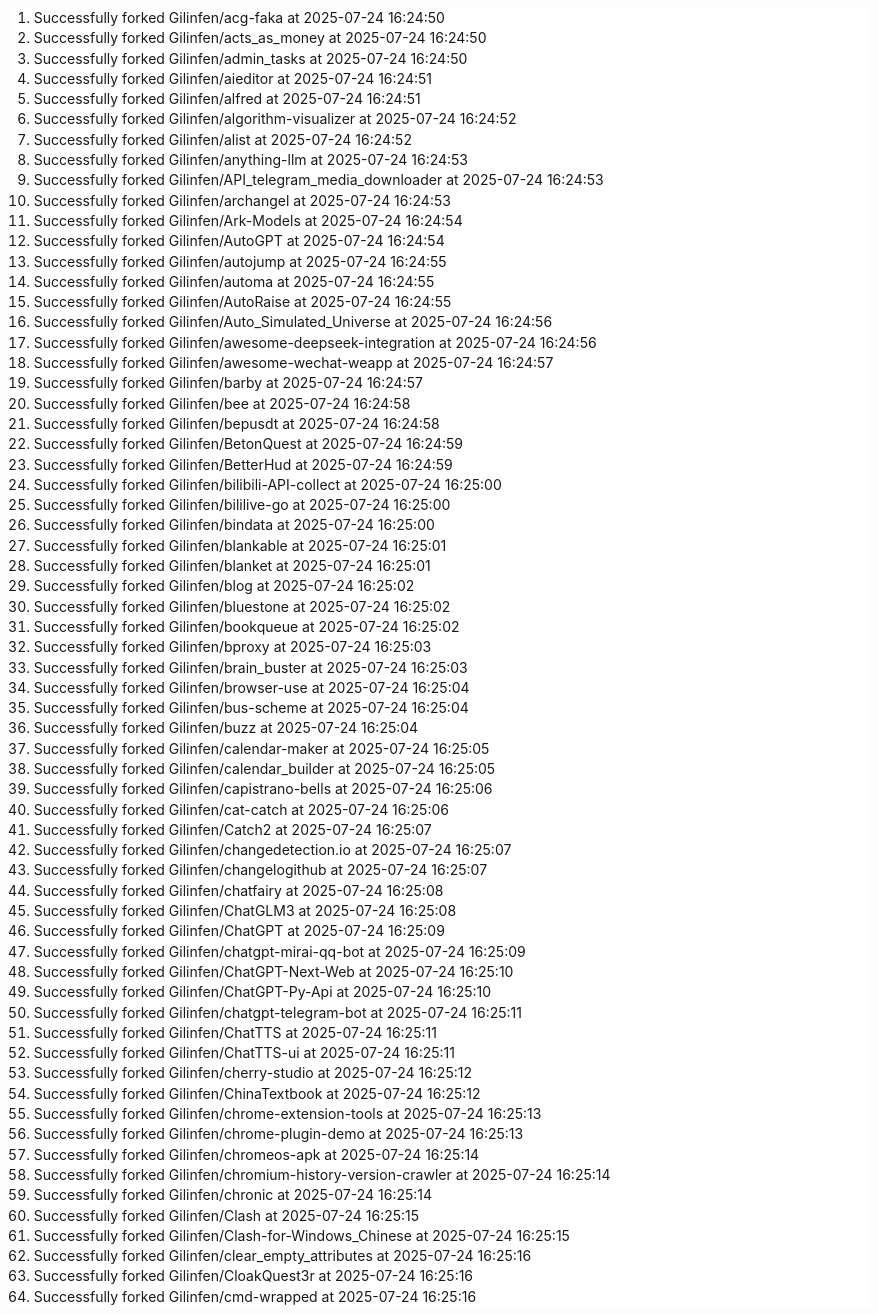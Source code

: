1. Successfully forked Gilinfen/acg-faka at 2025-07-24 16:24:50
2. Successfully forked Gilinfen/acts_as_money at 2025-07-24 16:24:50
3. Successfully forked Gilinfen/admin_tasks at 2025-07-24 16:24:50
4. Successfully forked Gilinfen/aieditor at 2025-07-24 16:24:51
5. Successfully forked Gilinfen/alfred at 2025-07-24 16:24:51
6. Successfully forked Gilinfen/algorithm-visualizer at 2025-07-24 16:24:52
7. Successfully forked Gilinfen/alist at 2025-07-24 16:24:52
8. Successfully forked Gilinfen/anything-llm at 2025-07-24 16:24:53
9. Successfully forked Gilinfen/API_telegram_media_downloader at 2025-07-24 16:24:53
10. Successfully forked Gilinfen/archangel at 2025-07-24 16:24:53
11. Successfully forked Gilinfen/Ark-Models at 2025-07-24 16:24:54
12. Successfully forked Gilinfen/AutoGPT at 2025-07-24 16:24:54
13. Successfully forked Gilinfen/autojump at 2025-07-24 16:24:55
14. Successfully forked Gilinfen/automa at 2025-07-24 16:24:55
15. Successfully forked Gilinfen/AutoRaise at 2025-07-24 16:24:55
16. Successfully forked Gilinfen/Auto_Simulated_Universe at 2025-07-24 16:24:56
17. Successfully forked Gilinfen/awesome-deepseek-integration at 2025-07-24 16:24:56
18. Successfully forked Gilinfen/awesome-wechat-weapp at 2025-07-24 16:24:57
19. Successfully forked Gilinfen/barby at 2025-07-24 16:24:57
20. Successfully forked Gilinfen/bee at 2025-07-24 16:24:58
21. Successfully forked Gilinfen/bepusdt at 2025-07-24 16:24:58
22. Successfully forked Gilinfen/BetonQuest at 2025-07-24 16:24:59
23. Successfully forked Gilinfen/BetterHud at 2025-07-24 16:24:59
24. Successfully forked Gilinfen/bilibili-API-collect at 2025-07-24 16:25:00
25. Successfully forked Gilinfen/bililive-go at 2025-07-24 16:25:00
26. Successfully forked Gilinfen/bindata at 2025-07-24 16:25:00
27. Successfully forked Gilinfen/blankable at 2025-07-24 16:25:01
28. Successfully forked Gilinfen/blanket at 2025-07-24 16:25:01
29. Successfully forked Gilinfen/blog at 2025-07-24 16:25:02
30. Successfully forked Gilinfen/bluestone at 2025-07-24 16:25:02
31. Successfully forked Gilinfen/bookqueue at 2025-07-24 16:25:02
32. Successfully forked Gilinfen/bproxy at 2025-07-24 16:25:03
33. Successfully forked Gilinfen/brain_buster at 2025-07-24 16:25:03
34. Successfully forked Gilinfen/browser-use at 2025-07-24 16:25:04
35. Successfully forked Gilinfen/bus-scheme at 2025-07-24 16:25:04
36. Successfully forked Gilinfen/buzz at 2025-07-24 16:25:04
37. Successfully forked Gilinfen/calendar-maker at 2025-07-24 16:25:05
38. Successfully forked Gilinfen/calendar_builder at 2025-07-24 16:25:05
39. Successfully forked Gilinfen/capistrano-bells at 2025-07-24 16:25:06
40. Successfully forked Gilinfen/cat-catch at 2025-07-24 16:25:06
41. Successfully forked Gilinfen/Catch2 at 2025-07-24 16:25:07
42. Successfully forked Gilinfen/changedetection.io at 2025-07-24 16:25:07
43. Successfully forked Gilinfen/changelogithub at 2025-07-24 16:25:07
44. Successfully forked Gilinfen/chatfairy at 2025-07-24 16:25:08
45. Successfully forked Gilinfen/ChatGLM3 at 2025-07-24 16:25:08
46. Successfully forked Gilinfen/ChatGPT at 2025-07-24 16:25:09
47. Successfully forked Gilinfen/chatgpt-mirai-qq-bot at 2025-07-24 16:25:09
48. Successfully forked Gilinfen/ChatGPT-Next-Web at 2025-07-24 16:25:10
49. Successfully forked Gilinfen/ChatGPT-Py-Api at 2025-07-24 16:25:10
50. Successfully forked Gilinfen/chatgpt-telegram-bot at 2025-07-24 16:25:11
51. Successfully forked Gilinfen/ChatTTS at 2025-07-24 16:25:11
52. Successfully forked Gilinfen/ChatTTS-ui at 2025-07-24 16:25:11
53. Successfully forked Gilinfen/cherry-studio at 2025-07-24 16:25:12
54. Successfully forked Gilinfen/ChinaTextbook at 2025-07-24 16:25:12
55. Successfully forked Gilinfen/chrome-extension-tools at 2025-07-24 16:25:13
56. Successfully forked Gilinfen/chrome-plugin-demo at 2025-07-24 16:25:13
57. Successfully forked Gilinfen/chromeos-apk at 2025-07-24 16:25:14
58. Successfully forked Gilinfen/chromium-history-version-crawler at 2025-07-24 16:25:14
59. Successfully forked Gilinfen/chronic at 2025-07-24 16:25:14
60. Successfully forked Gilinfen/Clash at 2025-07-24 16:25:15
61. Successfully forked Gilinfen/Clash-for-Windows_Chinese at 2025-07-24 16:25:15
62. Successfully forked Gilinfen/clear_empty_attributes at 2025-07-24 16:25:16
63. Successfully forked Gilinfen/CloakQuest3r at 2025-07-24 16:25:16
64. Successfully forked Gilinfen/cmd-wrapped at 2025-07-24 16:25:16